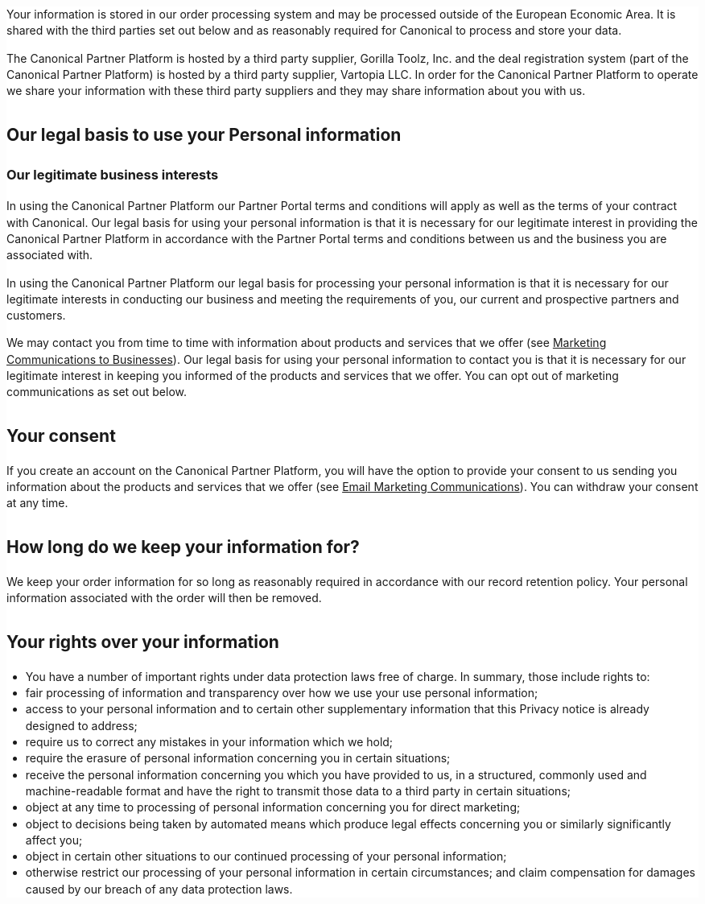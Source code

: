 Your information is stored in our order processing system and may be processed outside of the European Economic Area. It is shared with the third parties set out below and as reasonably required for Canonical to process and store your data.

The Canonical Partner Platform is hosted by a third party supplier, Gorilla Toolz, Inc. and the deal registration system (part of the Canonical Partner Platform) is hosted by a third party supplier, Vartopia LLC. In order for the Canonical Partner Platform to operate we share your information with these third party suppliers and they may share information about you with us.

## Our legal basis to use your Personal information

### Our legitimate business interests

In using the Canonical Partner Platform our Partner Portal terms and conditions will apply as well as the terms of your contract with Canonical. Our legal basis for using your personal information is that it is necessary for our legitimate interest in providing the Canonical Partner Platform in accordance with the Partner Portal terms and conditions between us and the business you are associated with.

In using the Canonical Partner Platform our legal basis for processing your personal information is that it is necessary for our legitimate interests in conducting our business and meeting the requirements of you, our current and prospective partners and customers.

We may contact you from time to time with information about products and services that we offer (see [Marketing Communications to Businesses](#mkt-comms)). Our legal basis for using your personal information to contact you is that it is necessary for our legitimate interest in keeping you informed of the products and services that we offer. You can opt out of marketing communications as set out below.

## Your consent

If you create an account on the Canonical Partner Platform, you will have the option to provide your consent to us sending you information about the products and services that we offer (see [Email Marketing Communications](#mkt-comms)). You can withdraw your consent at any time.

## How long do we keep your information for?

We keep your order information for so long as reasonably required in accordance with our record retention policy. Your personal information associated with the order will then be removed.

## Your rights over your information

- You have a number of important rights under data protection laws free of charge. In summary, those include rights to:
- fair processing of information and transparency over how we use your use personal information;
- access to your personal information and to certain other supplementary information that this Privacy notice is already designed to address;
- require us to correct any mistakes in your information which we hold;
- require the erasure of personal information concerning you in certain situations;
- receive the personal information concerning you which you have provided to us, in a structured, commonly used and machine-readable format and have the right to transmit those data to a third party in certain situations;
- object at any time to processing of personal information concerning you for direct marketing;
- object to decisions being taken by automated means which produce legal effects concerning you or similarly significantly affect you;
- object in certain other situations to our continued processing of your personal information;
- otherwise restrict our processing of your personal information in certain circumstances; and claim compensation for damages caused by our breach of any data protection laws.

